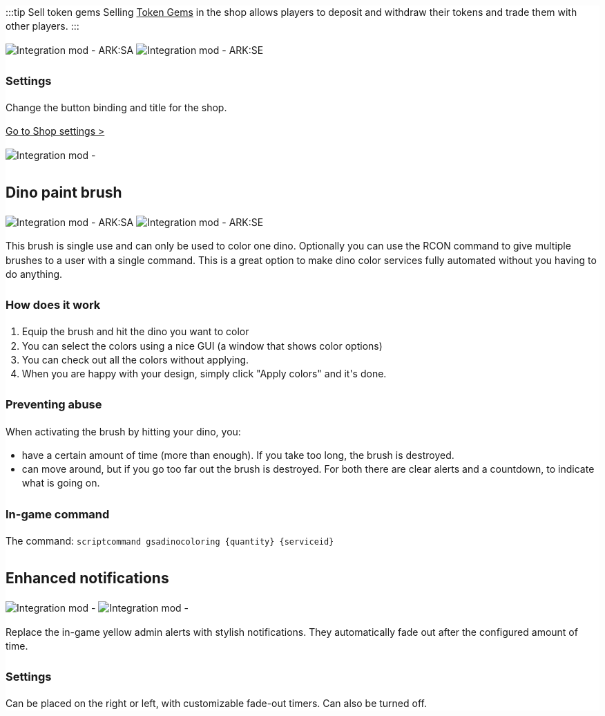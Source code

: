:::tip Sell token gems
Selling [Token Gems](#token-gems) in the shop allows players to deposit and withdraw their tokens and trade them with other players.
:::

![Integration mod - ARK:SA](/img/dashboard/integration_mod/shop_detail_2.jpg)
![Integration mod - ARK:SE](/img/dashboard/integration_mod/shop_detail.jpg)

### Settings
Change the button binding and title for the shop.

[Go to Shop settings >](https://dash.gameserverapp.com/integration-mod/game-shop)

![Integration mod - ](/img/dashboard/integration_mod/shop_settings.jpg)

## Dino paint brush
![Integration mod - ARK:SA](/img/dashboard/integration_mod/dino_color_2.jpg)
![Integration mod - ARK:SE](/img/dashboard/integration_mod/dino_color.jpg)

This brush is single use and can only be used to color one dino. Optionally you can use the RCON command to give multiple brushes to a user with a single command. This is a great option to make dino color services fully automated without you having to do anything.

### How does it work
1. Equip the brush and hit the dino you want to color
2. You can select the colors using a nice GUI (a window that shows color options)
3. You can check out all the colors without applying.
4. When you are happy with your design, simply click "Apply colors" and it's done.

### Preventing abuse
When activating the brush by hitting your dino, you:

- have a certain amount of time (more than enough). If you take too long, the brush is destroyed.
- can move around, but if you go too far out the brush is destroyed.
For both there are clear alerts and a countdown, to indicate what is going on.

### In-game command
The command: `scriptcommand gsadinocoloring {quantity} {serviceid}`


## Enhanced notifications
![Integration mod - ](/img/dashboard/integration_mod/notifications_2.jpg)
![Integration mod - ](/img/dashboard/integration_mod/notifications.jpg)

Replace the in-game yellow admin alerts with stylish notifications. They automatically fade out after the configured amount of time.

### Settings
Can be placed on the right or left, with customizable fade-out timers. Can also be turned off.
